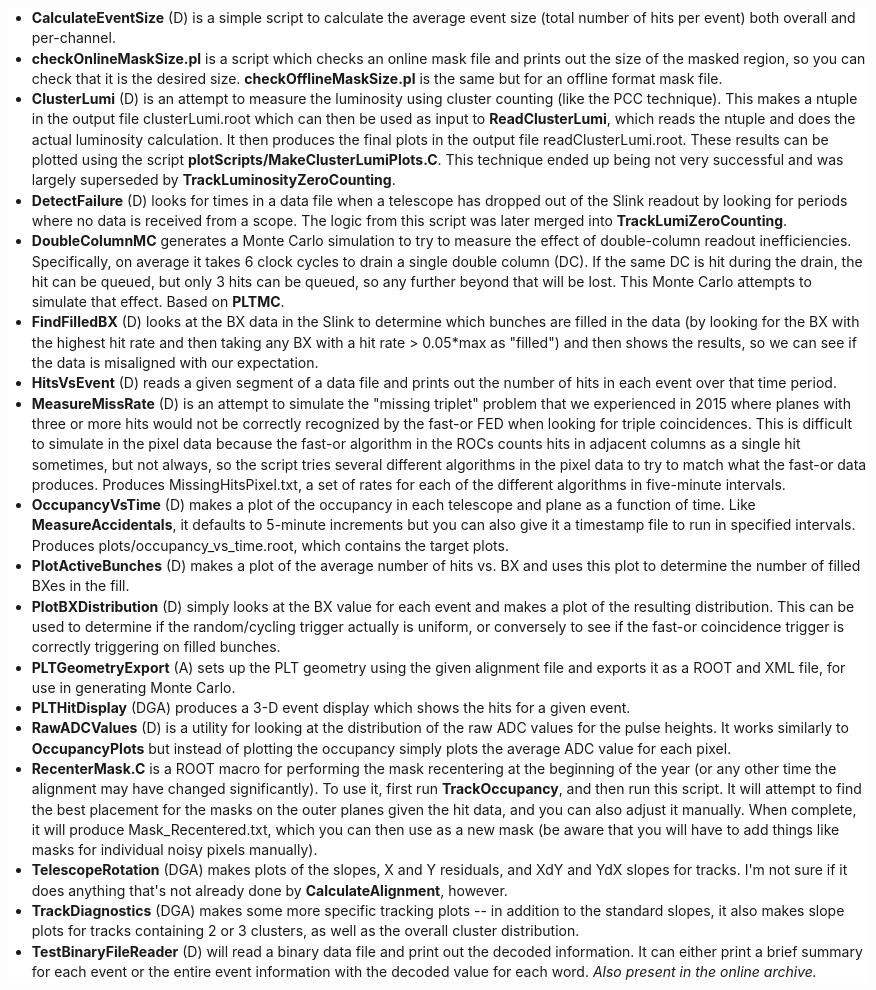 * **CalculateEventSize** (D) is a simple script to calculate the average event size (total number of hits per event) both overall and per-channel.
* **checkOnlineMaskSize.pl** is a script which checks an online mask file and prints out the size of the masked region, so you can check that it is the desired size. **checkOfflineMaskSize.pl** is the same but for an offline format mask file.
* **ClusterLumi** (D) is an attempt to measure the luminosity using cluster counting (like the PCC technique). This makes a ntuple in the output file clusterLumi.root which can then be used as input to **ReadClusterLumi**, which reads the ntuple and does the actual luminosity calculation. It then produces the final plots in the output file readClusterLumi.root. These results can be plotted using the script **plotScripts/MakeClusterLumiPlots.C**. This technique ended up being not very successful and was largely superseded by **TrackLuminosityZeroCounting**.
* **DetectFailure** (D) looks for times in a data file when a telescope has dropped out of the Slink readout by looking for periods where no data is received from a scope. The logic from this script was later merged into **TrackLumiZeroCounting**.
* **DoubleColumnMC** generates a Monte Carlo simulation to try to measure the effect of double-column readout inefficiencies. Specifically, on average it takes 6 clock cycles to drain a single double column (DC). If the same DC is hit during the drain, the hit can be queued, but only 3 hits can be queued, so any further beyond that will be lost. This Monte Carlo attempts to simulate that effect. Based on **PLTMC**.
* **FindFilledBX** (D) looks at the BX data in the Slink to determine which bunches are filled in the data (by looking for the BX with the highest hit rate and then taking any BX with a hit rate > 0.05*max as "filled") and then shows the results, so we can see if the data is misaligned with our expectation.
* **HitsVsEvent** (D) reads a given segment of a data file and prints out the number of hits in each event over that time period.
* **MeasureMissRate** (D) is an attempt to simulate the "missing triplet" problem that we experienced in 2015 where planes with three or more hits would not be correctly recognized by the fast-or FED when looking for triple coincidences. This is difficult to simulate in the pixel data because the fast-or algorithm in the ROCs counts hits in adjacent columns as a single hit sometimes, but not always, so the script tries several different algorithms in the pixel data to try to match what the fast-or data produces. Produces MissingHitsPixel.txt, a set of rates for each of the different algorithms in five-minute intervals.
* **OccupancyVsTime** (D) makes a plot of the occupancy in each telescope and plane as a function of time. Like **MeasureAccidentals**, it defaults to 5-minute increments but you can also give it a timestamp file to run in specified intervals. Produces plots/occupancy_vs_time.root, which contains the target plots.
* **PlotActiveBunches** (D) makes a plot of the average number of hits vs. BX and uses this plot to determine the number of filled BXes in the fill.
* **PlotBXDistribution** (D) simply looks at the BX value for each event and makes a plot of the resulting distribution. This can be used to determine if the random/cycling trigger actually is uniform, or conversely to see if the fast-or coincidence trigger is correctly triggering on filled bunches.
* **PLTGeometryExport** (A) sets up the PLT geometry using the given alignment file and exports it as a ROOT and XML file, for use in generating Monte Carlo.
* **PLTHitDisplay** (DGA) produces a 3-D event display which shows the hits for a given event.
* **RawADCValues** (D) is a utility for looking at the distribution of the raw ADC values for the pulse heights. It works similarly to **OccupancyPlots** but instead of plotting the occupancy simply plots the average ADC value for each pixel.
* **RecenterMask.C** is a ROOT macro for performing the mask recentering at the beginning of the year (or any other time the alignment may have changed significantly). To use it, first run **TrackOccupancy**, and then run this script. It will attempt to find the best placement for the masks on the outer planes given the hit data, and you can also adjust it manually. When complete, it will produce Mask_Recentered.txt, which you can then use as a new mask (be aware that you will have to add things like masks for individual noisy pixels manually).
* **TelescopeRotation** (DGA) makes plots of the slopes, X and Y residuals, and XdY and YdX slopes for tracks. I'm not sure if it does anything that's not already done by **CalculateAlignment**, however.
* **TrackDiagnostics** (DGA) makes some more specific tracking plots -- in addition to the standard slopes, it also makes slope plots for tracks containing 2 or 3 clusters, as well as the overall cluster distribution.
* **TestBinaryFileReader** (D) will read a binary data file and print out the decoded information. It can either print a brief summary for each event or the entire event information with the decoded value for each word. _Also present in the online archive._
